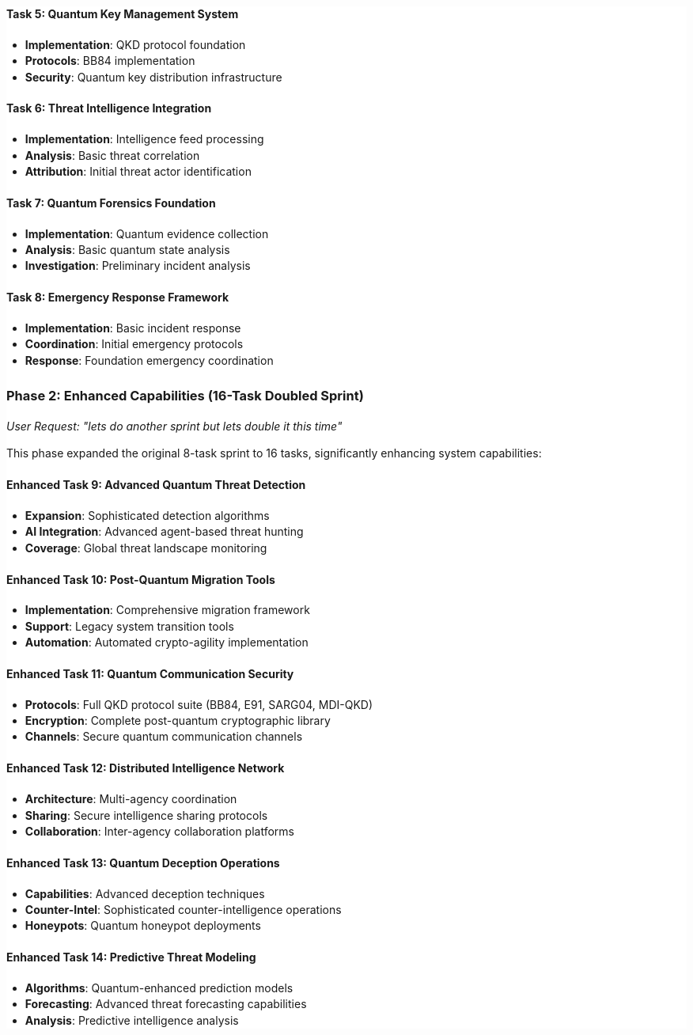 #### **Task 5: Quantum Key Management System**
- **Implementation**: QKD protocol foundation
- **Protocols**: BB84 implementation
- **Security**: Quantum key distribution infrastructure

#### **Task 6: Threat Intelligence Integration**
- **Implementation**: Intelligence feed processing
- **Analysis**: Basic threat correlation
- **Attribution**: Initial threat actor identification

#### **Task 7: Quantum Forensics Foundation**
- **Implementation**: Quantum evidence collection
- **Analysis**: Basic quantum state analysis
- **Investigation**: Preliminary incident analysis

#### **Task 8: Emergency Response Framework**
- **Implementation**: Basic incident response
- **Coordination**: Initial emergency protocols
- **Response**: Foundation emergency coordination

### Phase 2: Enhanced Capabilities (16-Task Doubled Sprint)
*User Request: "lets do another sprint but lets double it this time"*

This phase expanded the original 8-task sprint to 16 tasks, significantly enhancing system capabilities:

#### **Enhanced Task 9: Advanced Quantum Threat Detection**
- **Expansion**: Sophisticated detection algorithms
- **AI Integration**: Advanced agent-based threat hunting
- **Coverage**: Global threat landscape monitoring

#### **Enhanced Task 10: Post-Quantum Migration Tools**
- **Implementation**: Comprehensive migration framework
- **Support**: Legacy system transition tools
- **Automation**: Automated crypto-agility implementation

#### **Enhanced Task 11: Quantum Communication Security**
- **Protocols**: Full QKD protocol suite (BB84, E91, SARG04, MDI-QKD)
- **Encryption**: Complete post-quantum cryptographic library
- **Channels**: Secure quantum communication channels

#### **Enhanced Task 12: Distributed Intelligence Network**
- **Architecture**: Multi-agency coordination
- **Sharing**: Secure intelligence sharing protocols
- **Collaboration**: Inter-agency collaboration platforms

#### **Enhanced Task 13: Quantum Deception Operations**
- **Capabilities**: Advanced deception techniques
- **Counter-Intel**: Sophisticated counter-intelligence operations
- **Honeypots**: Quantum honeypot deployments

#### **Enhanced Task 14: Predictive Threat Modeling**
- **Algorithms**: Quantum-enhanced prediction models
- **Forecasting**: Advanced threat forecasting capabilities
- **Analysis**: Predictive intelligence analysis
